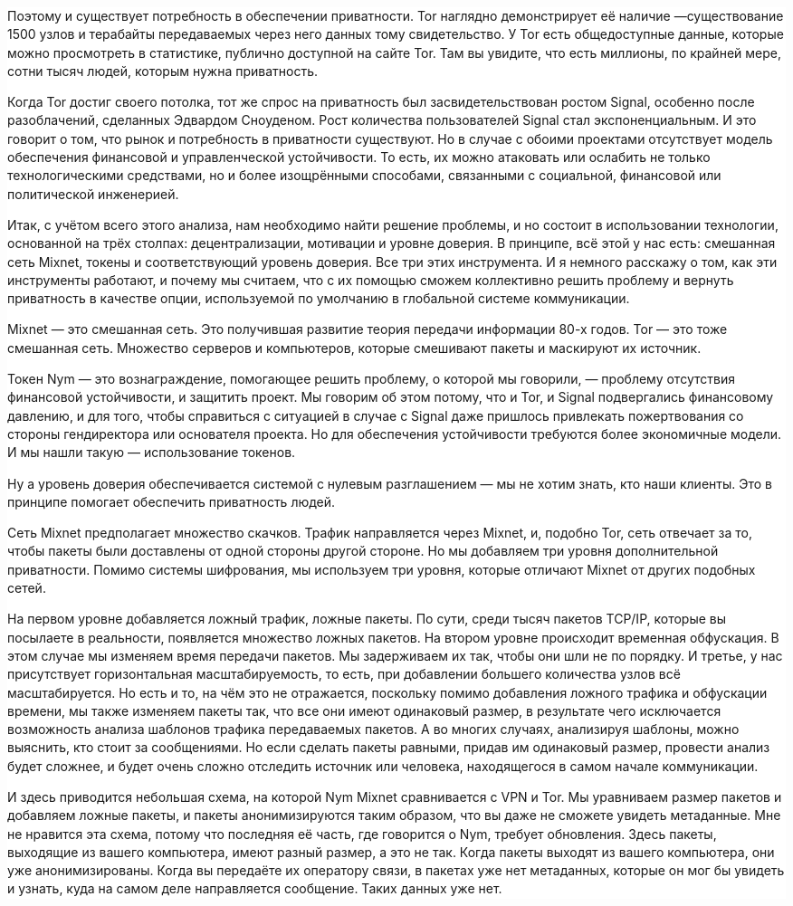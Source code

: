 Поэтому и существует потребность в обеспечении приватности. Tor наглядно демонстрирует её наличие —существование 1500 узлов и терабайты передаваемых через него данных тому свидетельство. У Tor есть общедоступные данные, которые можно просмотреть в статистике, публично доступной на сайте Tor. Там вы увидите, что есть миллионы, по крайней мере, сотни тысяч людей, которым нужна приватность.

Когда Tor достиг своего потолка, тот же спрос на приватность был засвидетельствован ростом Signal, особенно после разоблачений, сделанных Эдвардом Сноуденом. Рост количества пользователей Signal стал экспоненциальным. И это говорит о том, что рынок и потребность в приватности существуют. Но в случае с обоими проектами отсутствует модель обеспечения финансовой и управленческой устойчивости. То есть, их можно атаковать или ослабить не только технологическими средствами, но и более изощрёнными способами, связанными с социальной, финансовой или политической инженерией.

Итак, с учётом всего этого анализа, нам необходимо найти решение проблемы, и но состоит в использовании технологии, основанной на трёх столпах: децентрализации, мотивации и уровне доверия. В принципе, всё этой у нас есть: смешанная сеть Mixnet, токены и соответствующий уровень доверия. Все три этих инструмента. И я немного расскажу о том, как эти инструменты работают, и почему мы считаем, что с их помощью сможем коллективно решить проблему и вернуть приватность в качестве опции, используемой по умолчанию в глобальной системе коммуникации.

Mixnet — это смешанная сеть. Это получившая развитие теория передачи информации 80-х годов. Tor — это тоже смешанная сеть. Множество серверов и компьютеров, которые смешивают пакеты и маскируют их источник.

Токен Nym — это вознаграждение, помогающее решить проблему, о которой мы говорили, — проблему отсутствия финансовой устойчивости, и защитить проект. Мы говорим об этом потому, что и Tor, и Signal подвергались финансовому давлению, и для того, чтобы справиться с ситуацией в случае с Signal даже пришлось привлекать пожертвования со стороны гендиректора или основателя проекта. Но для обеспечения устойчивости требуются более экономичные модели. И мы нашли такую — использование токенов.

Ну а уровень доверия обеспечивается системой с нулевым разглашением — мы не хотим знать, кто наши клиенты. Это в принципе помогает обеспечить приватность людей.

Сеть Mixnet предполагает множество скачков. Трафик направляется через Mixnet, и, подобно Tor, сеть отвечает за то, чтобы пакеты были доставлены от одной стороны другой стороне. Но мы добавляем три уровня дополнительной приватности. Помимо системы шифрования, мы используем три уровня, которые отличают Mixnet от других подобных сетей.

На первом уровне добавляется ложный трафик, ложные пакеты. По сути, среди тысяч пакетов TCP/IP, которые вы посылаете в реальности, появляется множество ложных пакетов. На втором уровне происходит временная обфускация. В этом случае мы изменяем время передачи пакетов. Мы задерживаем их так, чтобы они шли не по порядку. И третье, у нас присутствует горизонтальная масштабируемость, то есть, при добавлении большего количества узлов всё масштабируется. Но есть и то, на чём это не отражается, поскольку помимо добавления ложного трафика и обфускации времени, мы также изменяем пакеты так, что все они имеют одинаковый размер, в результате чего исключается возможность анализа шаблонов трафика передаваемых пакетов. А во многих случаях, анализируя шаблоны, можно выяснить, кто стоит за сообщениями. Но если сделать пакеты равными, придав им одинаковый размер, провести анализ будет сложнее, и будет очень сложно отследить источник или человека, находящегося в самом начале коммуникации.

И здесь приводится небольшая схема, на которой Nym Mixnet сравнивается с VPN и Tor. Мы уравниваем размер пакетов и добавляем ложные пакеты, и пакеты анонимизируются таким образом, что вы даже не сможете увидеть метаданные. Мне не нравится эта схема, потому что последняя её часть, где говорится о Nym, требует обновления. Здесь пакеты, выходящие из вашего компьютера, имеют разный размер, а это не так. Когда пакеты выходят из вашего компьютера, они уже анонимизированы. Когда вы передаёте их оператору связи, в пакетах уже нет метаданных, которые он мог бы увидеть и узнать, куда на самом деле направляется сообщение. Таких данных уже нет.
